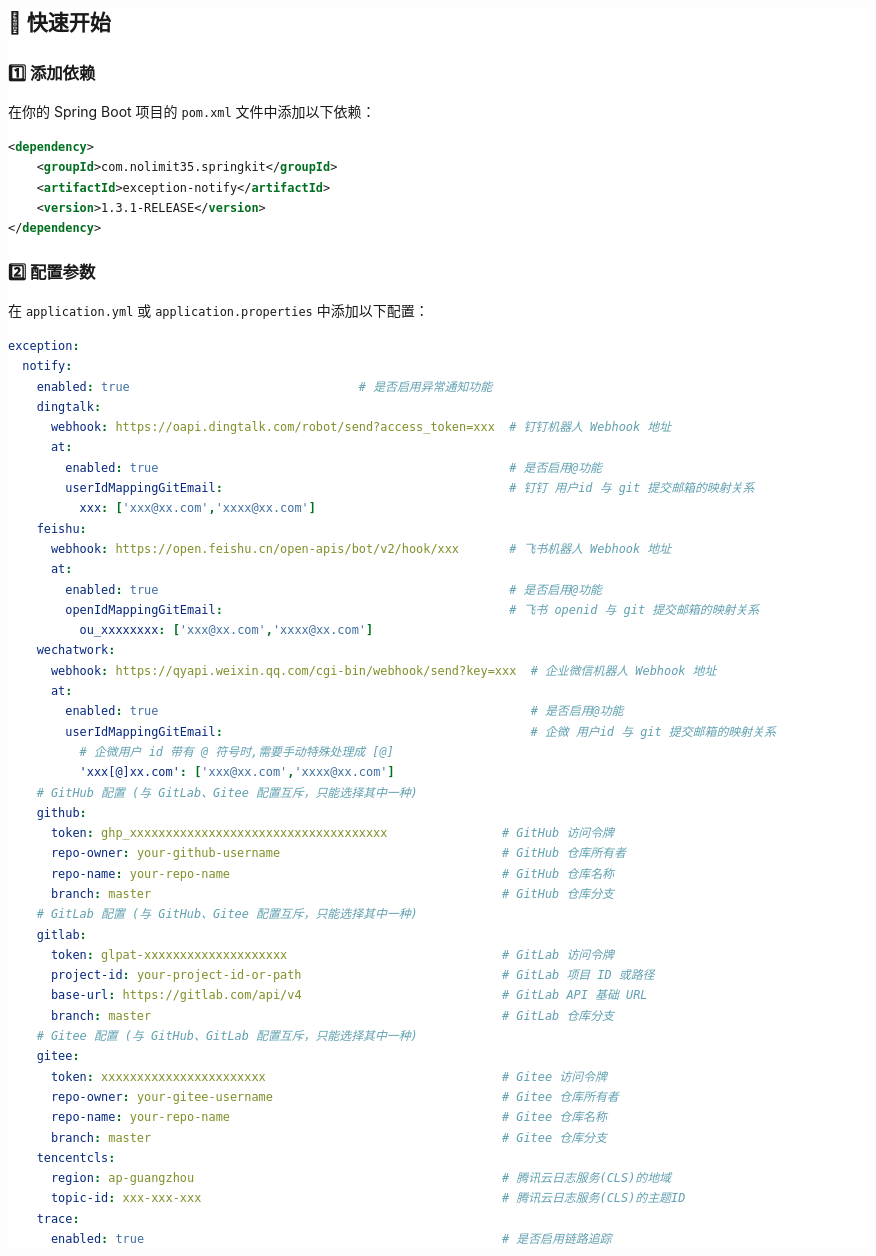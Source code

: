 ## 🚀 快速开始

### 1️⃣ 添加依赖

在你的 Spring Boot 项目的 `pom.xml` 文件中添加以下依赖：

```xml
<dependency>
    <groupId>com.nolimit35.springkit</groupId>
    <artifactId>exception-notify</artifactId>
    <version>1.3.1-RELEASE</version>
</dependency>
```

### 2️⃣ 配置参数

在 `application.yml` 或 `application.properties` 中添加以下配置：

```yaml
exception:
  notify:
    enabled: true                                # 是否启用异常通知功能
    dingtalk:
      webhook: https://oapi.dingtalk.com/robot/send?access_token=xxx  # 钉钉机器人 Webhook 地址
      at:
        enabled: true                                                 # 是否启用@功能
        userIdMappingGitEmail:                                        # 钉钉 用户id 与 git 提交邮箱的映射关系
          xxx: ['xxx@xx.com','xxxx@xx.com']
    feishu:
      webhook: https://open.feishu.cn/open-apis/bot/v2/hook/xxx       # 飞书机器人 Webhook 地址
      at:
        enabled: true                                                 # 是否启用@功能
        openIdMappingGitEmail:                                        # 飞书 openid 与 git 提交邮箱的映射关系
          ou_xxxxxxxx: ['xxx@xx.com','xxxx@xx.com']
    wechatwork:
      webhook: https://qyapi.weixin.qq.com/cgi-bin/webhook/send?key=xxx  # 企业微信机器人 Webhook 地址
      at:
        enabled: true                                                    # 是否启用@功能
        userIdMappingGitEmail:                                           # 企微 用户id 与 git 提交邮箱的映射关系
          # 企微用户 id 带有 @ 符号时,需要手动特殊处理成 [@]
          'xxx[@]xx.com': ['xxx@xx.com','xxxx@xx.com']
    # GitHub 配置 (与 GitLab、Gitee 配置互斥，只能选择其中一种)
    github:
      token: ghp_xxxxxxxxxxxxxxxxxxxxxxxxxxxxxxxxxxxx                # GitHub 访问令牌
      repo-owner: your-github-username                               # GitHub 仓库所有者
      repo-name: your-repo-name                                      # GitHub 仓库名称
      branch: master                                                 # GitHub 仓库分支
    # GitLab 配置 (与 GitHub、Gitee 配置互斥，只能选择其中一种)
    gitlab:
      token: glpat-xxxxxxxxxxxxxxxxxxxx                              # GitLab 访问令牌
      project-id: your-project-id-or-path                            # GitLab 项目 ID 或路径
      base-url: https://gitlab.com/api/v4                            # GitLab API 基础 URL
      branch: master                                                 # GitLab 仓库分支
    # Gitee 配置 (与 GitHub、GitLab 配置互斥，只能选择其中一种)
    gitee:
      token: xxxxxxxxxxxxxxxxxxxxxxx                                 # Gitee 访问令牌
      repo-owner: your-gitee-username                                # Gitee 仓库所有者
      repo-name: your-repo-name                                      # Gitee 仓库名称
      branch: master                                                 # Gitee 仓库分支
    tencentcls:
      region: ap-guangzhou                                           # 腾讯云日志服务(CLS)的地域
      topic-id: xxx-xxx-xxx                                          # 腾讯云日志服务(CLS)的主题ID
    trace:
      enabled: true                                                  # 是否启用链路追踪
```
